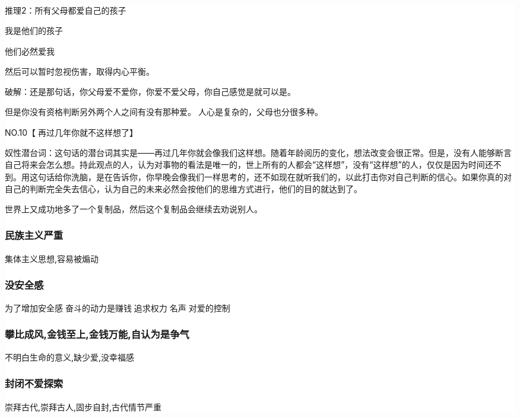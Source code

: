 推理2：所有父母都爱自己的孩子

我是他们的孩子

他们必然爱我

然后可以暂时忽视伤害，取得内心平衡。

破解：还是那句话，你父母爱不爱你，你爱不爱父母，你自己感觉是就可以是。

但是你没有资格判断另外两个人之间有没有那种爱。 人心是复杂的，父母也分很多种。

NO.10【 再过几年你就不这样想了】

奴性潜台词：这句话的潜台词其实是——再过几年你就会像我们这样想。随着年龄阅历的变化，想法改变会很正常。但是，没有人能够断言自己将来会怎么想。持此观点的人，认为对事物的看法是唯一的，世上所有的人都会“这样想”，没有“这样想”的人，仅仅是因为时间还不到。用这句话给你洗脑，是在告诉你，你早晚会像我们一样思考的，还不如现在就听我们的，以此打击你对自己判断的信心。如果你真的对自己的判断完全失去信心，认为自己的未来必然会按他们的思维方式进行，他们的目的就达到了。

世界上又成功地多了一个复制品，然后这个复制品会继续去劝说别人。

###  民族主义严重

集体主义思想,容易被煽动

### 没安全感

为了增加安全感 奋斗的动力是赚钱 追求权力 名声 对爱的控制

### 攀比成风,金钱至上,金钱万能,自认为是争气

不明白生命的意义,缺少爱,没幸福感

### 封闭不爱探索

崇拜古代,崇拜古人,固步自封,古代情节严重
